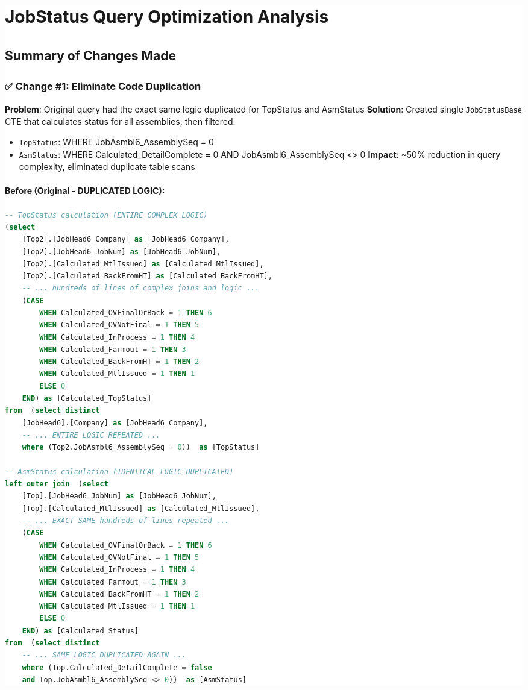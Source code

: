 # JobStatus Query Optimization Analysis

## Summary of Changes Made

### ✅ Change #1: Eliminate Code Duplication
**Problem**: Original query had the exact same logic duplicated for TopStatus and AsmStatus
**Solution**: Created single `JobStatusBase` CTE that calculates status for all assemblies, then filtered:
- `TopStatus`: WHERE JobAsmbl6_AssemblySeq = 0
- `AsmStatus`: WHERE Calculated_DetailComplete = 0 AND JobAsmbl6_AssemblySeq <> 0
**Impact**: ~50% reduction in query complexity, eliminated duplicate table scans

#### Before (Original - DUPLICATED LOGIC):
```sql
-- TopStatus calculation (ENTIRE COMPLEX LOGIC)
(select  
    [Top2].[JobHead6_Company] as [JobHead6_Company], 
    [Top2].[JobHead6_JobNum] as [JobHead6_JobNum], 
    [Top2].[Calculated_MtlIssued] as [Calculated_MtlIssued], 
    [Top2].[Calculated_BackFromHT] as [Calculated_BackFromHT], 
    -- ... hundreds of lines of complex joins and logic ...
    (CASE
        WHEN Calculated_OVFinalOrBack = 1 THEN 6
        WHEN Calculated_OVNotFinal = 1 THEN 5
        WHEN Calculated_InProcess = 1 THEN 4
        WHEN Calculated_Farmout = 1 THEN 3
        WHEN Calculated_BackFromHT = 1 THEN 2
        WHEN Calculated_MtlIssued = 1 THEN 1
        ELSE 0
    END) as [Calculated_TopStatus] 
from  (select distinct 
    [JobHead6].[Company] as [JobHead6_Company], 
    -- ... ENTIRE LOGIC REPEATED ...
    where (Top2.JobAsmbl6_AssemblySeq = 0))  as [TopStatus]

-- AsmStatus calculation (IDENTICAL LOGIC DUPLICATED)
left outer join  (select  
    [Top].[JobHead6_JobNum] as [JobHead6_JobNum], 
    [Top].[Calculated_MtlIssued] as [Calculated_MtlIssued], 
    -- ... EXACT SAME hundreds of lines repeated ...
    (CASE
        WHEN Calculated_OVFinalOrBack = 1 THEN 6
        WHEN Calculated_OVNotFinal = 1 THEN 5
        WHEN Calculated_InProcess = 1 THEN 4
        WHEN Calculated_Farmout = 1 THEN 3
        WHEN Calculated_BackFromHT = 1 THEN 2
        WHEN Calculated_MtlIssued = 1 THEN 1
        ELSE 0
    END) as [Calculated_Status] 
from  (select distinct 
    -- ... SAME LOGIC DUPLICATED AGAIN ...
    where (Top.Calculated_DetailComplete = false  
    and Top.JobAsmbl6_AssemblySeq <> 0))  as [AsmStatus]
```
